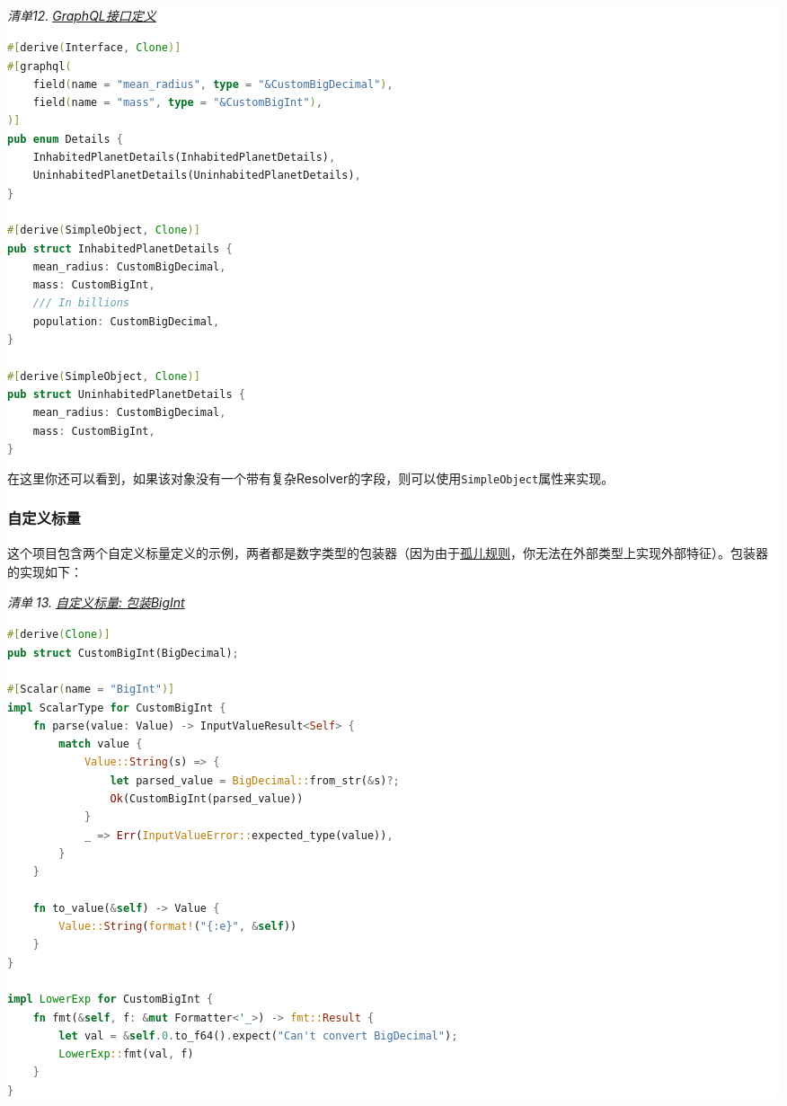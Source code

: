 _清单12. [GraphQL接口定义](https://github.com/rkudryashov/graphql-rust-demo/blob/master/planets-service/src/graphql.rs)_

```rust
#[derive(Interface, Clone)]
#[graphql(
    field(name = "mean_radius", type = "&CustomBigDecimal"),
    field(name = "mass", type = "&CustomBigInt"),
)]
pub enum Details {
    InhabitedPlanetDetails(InhabitedPlanetDetails),
    UninhabitedPlanetDetails(UninhabitedPlanetDetails),
}

#[derive(SimpleObject, Clone)]
pub struct InhabitedPlanetDetails {
    mean_radius: CustomBigDecimal,
    mass: CustomBigInt,
    /// In billions
    population: CustomBigDecimal,
}

#[derive(SimpleObject, Clone)]
pub struct UninhabitedPlanetDetails {
    mean_radius: CustomBigDecimal,
    mass: CustomBigInt,
}
```

在这里你还可以看到，如果该对象没有一个带有复杂Resolver的字段，则可以使用`SimpleObject`属性来实现。

### 自定义标量

这个项目包含两个自定义标量定义的示例，两者都是数字类型的包装器（因为由于[孤儿规则](https://doc.rust-lang.org/book/ch10-02-traits.html#implementing-a-trait-on-a-type)，你无法在外部类型上实现外部特征）。包装器的实现如下：

_清单 13. [自定义标量: 包装BigInt](https://github.com/rkudryashov/graphql-rust-demo/blob/master/planets-service/src/graphql.rs)_

```rust
#[derive(Clone)]
pub struct CustomBigInt(BigDecimal);

#[Scalar(name = "BigInt")]
impl ScalarType for CustomBigInt {
    fn parse(value: Value) -> InputValueResult<Self> {
        match value {
            Value::String(s) => {
                let parsed_value = BigDecimal::from_str(&s)?;
                Ok(CustomBigInt(parsed_value))
            }
            _ => Err(InputValueError::expected_type(value)),
        }
    }

    fn to_value(&self) -> Value {
        Value::String(format!("{:e}", &self))
    }
}

impl LowerExp for CustomBigInt {
    fn fmt(&self, f: &mut Formatter<'_>) -> fmt::Result {
        let val = &self.0.to_f64().expect("Can't convert BigDecimal");
        LowerExp::fmt(val, f)
    }
}
```